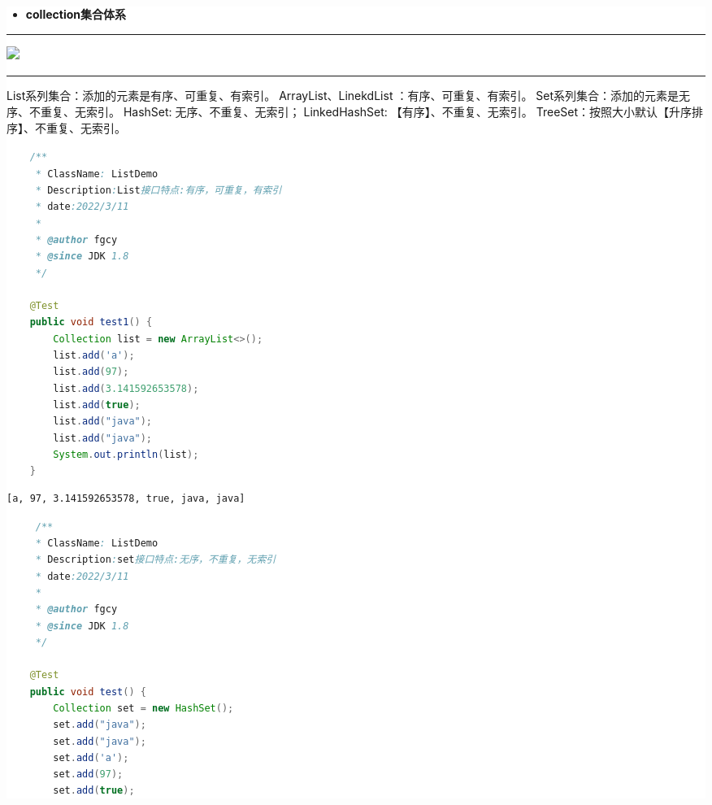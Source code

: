 



- **collection集合体系**

---

![](https://cdn.jsdelivr.net/gh/fgcy-333/gitnote-images/2022/8/27202208270016566.png)

---



List系列集合：添加的元素是有序、可重复、有索引。
    ArrayList、LinekdList ：有序、可重复、有索引。
Set系列集合：添加的元素是无序、不重复、无索引。
    HashSet: 无序、不重复、无索引；
    LinkedHashSet: 【有序】、不重复、无索引。
    TreeSet：按照大小默认【升序排序】、不重复、无索引。



~~~java
    /**
     * ClassName: ListDemo
     * Description:List接口特点:有序，可重复，有索引
     * date:2022/3/11
     *
     * @author fgcy
     * @since JDK 1.8
     */

    @Test
    public void test1() {
        Collection list = new ArrayList<>();
        list.add('a');
        list.add(97);
        list.add(3.141592653578);
        list.add(true);
        list.add("java");
        list.add("java");
        System.out.println(list);
    }
~~~

~~~
[a, 97, 3.141592653578, true, java, java]
~~~





~~~java
     /**
     * ClassName: ListDemo
     * Description:set接口特点:无序，不重复，无索引
     * date:2022/3/11
     *
     * @author fgcy
     * @since JDK 1.8
     */

    @Test
    public void test() {
        Collection set = new HashSet();
        set.add("java");
        set.add("java");
        set.add('a');
        set.add(97);
        set.add(true);
~~~